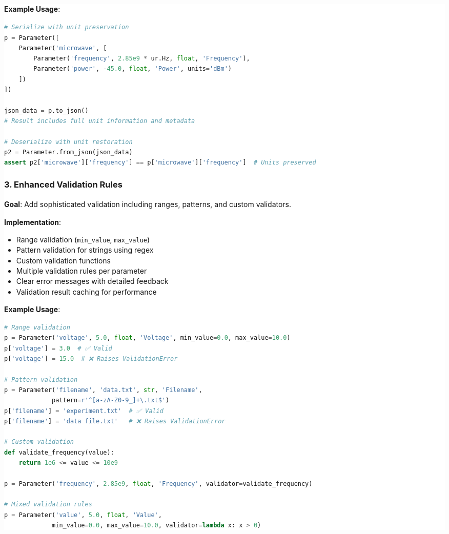 **Example Usage**:
```python
# Serialize with unit preservation
p = Parameter([
    Parameter('microwave', [
        Parameter('frequency', 2.85e9 * ur.Hz, float, 'Frequency'),
        Parameter('power', -45.0, float, 'Power', units='dBm')
    ])
])

json_data = p.to_json()
# Result includes full unit information and metadata

# Deserialize with unit restoration
p2 = Parameter.from_json(json_data)
assert p2['microwave']['frequency'] == p['microwave']['frequency']  # Units preserved
```

### 3. Enhanced Validation Rules
**Goal**: Add sophisticated validation including ranges, patterns, and custom validators.

**Implementation**:
- Range validation (`min_value`, `max_value`)
- Pattern validation for strings using regex
- Custom validation functions
- Multiple validation rules per parameter
- Clear error messages with detailed feedback
- Validation result caching for performance

**Example Usage**:
```python
# Range validation
p = Parameter('voltage', 5.0, float, 'Voltage', min_value=0.0, max_value=10.0)
p['voltage'] = 3.0  # ✅ Valid
p['voltage'] = 15.0  # ❌ Raises ValidationError

# Pattern validation
p = Parameter('filename', 'data.txt', str, 'Filename', 
             pattern=r'^[a-zA-Z0-9_]+\.txt$')
p['filename'] = 'experiment.txt'  # ✅ Valid
p['filename'] = 'data file.txt'   # ❌ Raises ValidationError

# Custom validation
def validate_frequency(value):
    return 1e6 <= value <= 10e9

p = Parameter('frequency', 2.85e9, float, 'Frequency', validator=validate_frequency)

# Mixed validation rules
p = Parameter('value', 5.0, float, 'Value', 
             min_value=0.0, max_value=10.0, validator=lambda x: x > 0)
```
